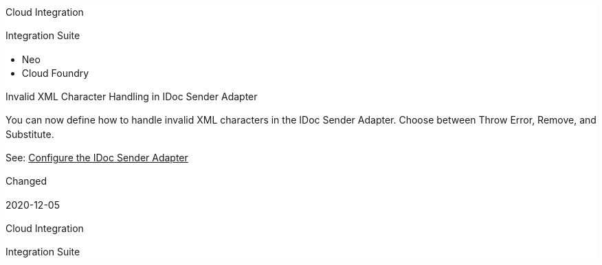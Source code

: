Cloud Integration



</td>
<td valign="top">

Integration Suite



</td>
<td valign="top">

-   Neo
-   Cloud Foundry



</td>
<td valign="top">

Invalid XML Character Handling in IDoc Sender Adapter



</td>
<td valign="top">

You can now define how to handle invalid XML characters in the IDoc Sender Adapter. Choose between Throw Error, Remove, and Substitute.

See: [Configure the IDoc Sender Adapter](../Development/configure-the-idoc-sender-adapter-bf769d6.md)



</td>
<td valign="top">

Changed



</td>
<td valign="top">

2020-12-05



</td>
</tr>
<tr>
<td valign="top">

Cloud Integration



</td>
<td valign="top">

Integration Suite



